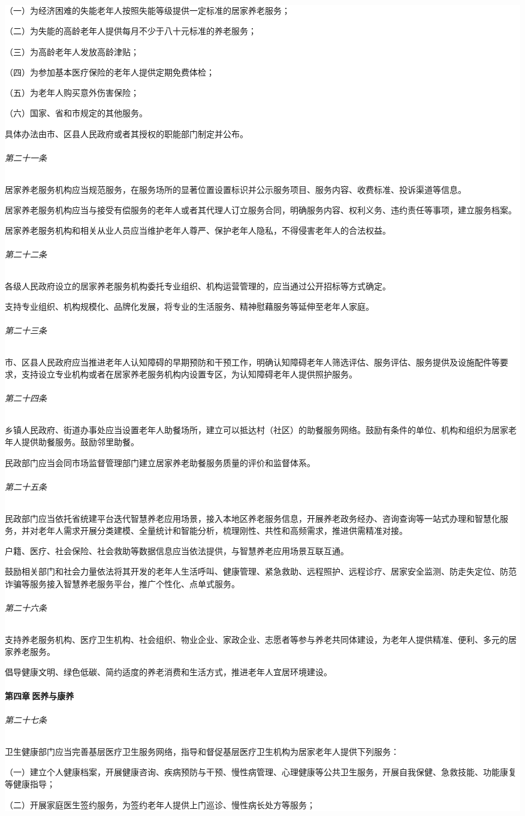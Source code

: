 （一）为经济困难的失能老年人按照失能等级提供一定标准的居家养老服务；

（二）为失能的高龄老年人提供每月不少于八十元标准的养老服务；

（三）为高龄老年人发放高龄津贴；

（四）为参加基本医疗保险的老年人提供定期免费体检；

（五）为老年人购买意外伤害保险；

（六）国家、省和市规定的其他服务。

具体办法由市、区县人民政府或者其授权的职能部门制定并公布。

###### 第二十一条

居家养老服务机构应当规范服务，在服务场所的显著位置设置标识并公示服务项目、服务内容、收费标准、投诉渠道等信息。

居家养老服务机构应当与接受有偿服务的老年人或者其代理人订立服务合同，明确服务内容、权利义务、违约责任等事项，建立服务档案。

居家养老服务机构和相关从业人员应当维护老年人尊严、保护老年人隐私，不得侵害老年人的合法权益。

###### 第二十二条

各级人民政府设立的居家养老服务机构委托专业组织、机构运营管理的，应当通过公开招标等方式确定。

支持专业组织、机构规模化、品牌化发展，将专业的生活服务、精神慰藉服务等延伸至老年人家庭。

###### 第二十三条

市、区县人民政府应当推进老年人认知障碍的早期预防和干预工作，明确认知障碍老年人筛选评估、服务评估、服务提供及设施配件等要求，支持设立专业机构或者在居家养老服务机构内设置专区，为认知障碍老年人提供照护服务。

###### 第二十四条

乡镇人民政府、街道办事处应当设置老年人助餐场所，建立可以抵达村（社区）的助餐服务网络。鼓励有条件的单位、机构和组织为居家老年人提供助餐服务。鼓励邻里助餐。

民政部门应当会同市场监督管理部门建立居家养老助餐服务质量的评价和监督体系。

###### 第二十五条

民政部门应当依托省统建平台迭代智慧养老应用场景，接入本地区养老服务信息，开展养老政务经办、咨询查询等一站式办理和智慧化服务，并对老年人需求开展分类建模、全量统计和智能分析，梳理刚性、共性和高频需求，推进供需精准对接。

户籍、医疗、社会保险、社会救助等数据信息应当依法提供，与智慧养老应用场景互联互通。

鼓励相关部门和社会力量依法将其开发的老年人生活呼叫、健康管理、紧急救助、远程照护、远程诊疗、居家安全监测、防走失定位、防范诈骗等服务接入智慧养老服务平台，推广个性化、点单式服务。

###### 第二十六条

支持养老服务机构、医疗卫生机构、社会组织、物业企业、家政企业、志愿者等参与养老共同体建设，为老年人提供精准、便利、多元的居家养老服务。

倡导健康文明、绿色低碳、简约适度的养老消费和生活方式，推进老年人宜居环境建设。

#### 第四章 医养与康养

###### 第二十七条

卫生健康部门应当完善基层医疗卫生服务网络，指导和督促基层医疗卫生机构为居家老年人提供下列服务：

（一）建立个人健康档案，开展健康咨询、疾病预防与干预、慢性病管理、心理健康等公共卫生服务，开展自我保健、急救技能、功能康复等健康指导；

（二）开展家庭医生签约服务，为签约老年人提供上门巡诊、慢性病长处方等服务；

